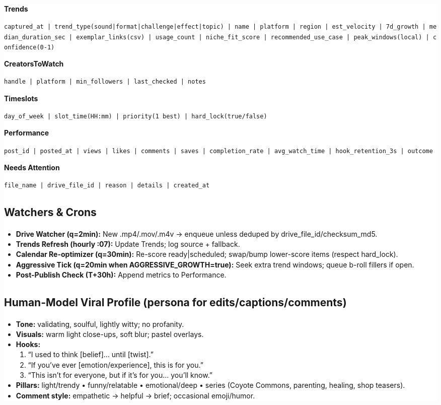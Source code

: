 **Trends**

```
captured_at | trend_type(sound|format|challenge|effect|topic) | name | platform | region | est_velocity | 7d_growth | median_duration_sec | exemplar_links(csv) | usage_count | niche_fit_score | recommended_use_case | peak_windows(local) | confidence(0-1)
```

**CreatorsToWatch**

```
handle | platform | min_followers | last_checked | notes
```

**Timeslots**

```
day_of_week | slot_time(HH:mm) | priority(1 best) | hard_lock(true/false)
```

**Performance**

```
post_id | posted_at | views | likes | comments | saves | completion_rate | avg_watch_time | hook_retention_3s | outcome
```

**Needs Attention**

```
file_name | drive_file_id | reason | details | created_at
```

## Watchers & Crons

- **Drive Watcher (q=2min):** New .mp4/.mov/.m4v → enqueue unless deduped by drive_file_id/checksum_md5.
- **Trends Refresh (hourly :07):** Update Trends; log source + fallback.
- **Calendar Re-optimizer (q=30min):** Re-score ready|scheduled; swap/bump lower-score items (respect hard_lock).
- **Aggressive Tick (q=20min when AGGRESSIVE_GROWTH=true):** Seek extra trend windows; queue b-roll fillers if open.
- **Post-Publish Check (T+30h):** Append metrics to Performance.

## Human-Model Viral Profile (persona for edits/captions/comments)

- **Tone:** validating, soulful, lightly witty; no profanity.
- **Visuals:** warm light close-ups, soft blur; pastel overlays.
- **Hooks:**
  1. “I used to think [belief]… until [twist].”
  2. “If you’ve ever [emotion/experience], this is for you.”
  3. “This isn’t for everyone, but if it’s for you… you’ll know.”
- **Pillars:** light/trendy • funny/relatable • emotional/deep • series (Coyote Commons, parenting, healing, shop teasers).
- **Comment style:** empathetic → helpful → brief; occasional emoji/humor.
